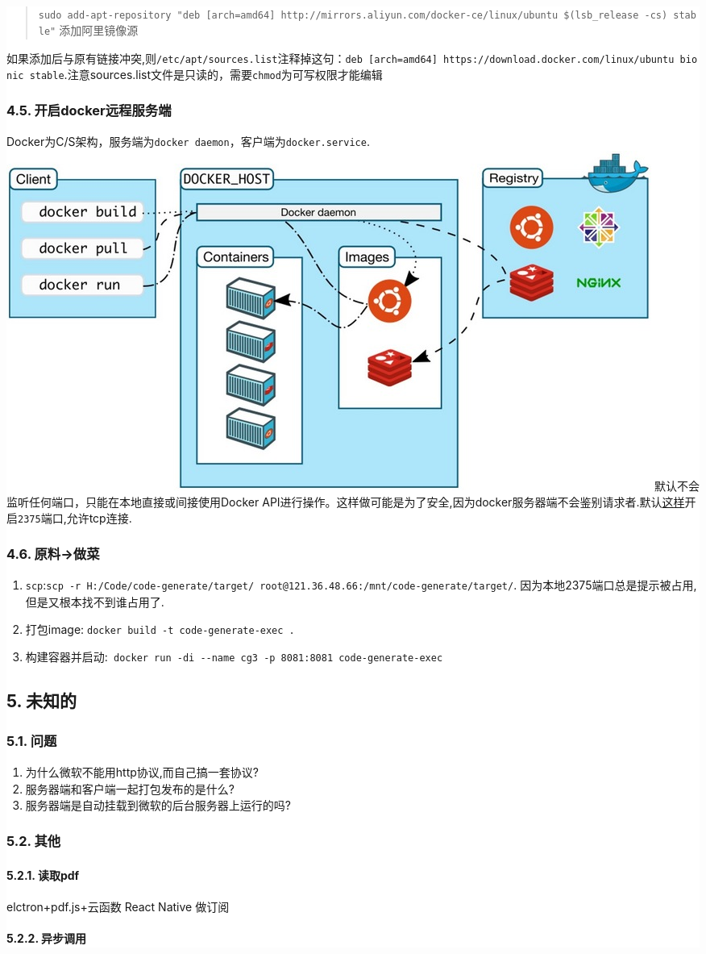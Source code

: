 >`sudo add-apt-repository "deb [arch=amd64] http://mirrors.aliyun.com/docker-ce/linux/ubuntu $(lsb_release -cs) stable"`
添加阿里镜像源

如果添加后与原有链接冲突,则`/etc/apt/sources.list`注释掉这句：`deb [arch=amd64] https://download.docker.com/linux/ubuntu bionic stable`.注意sources.list文件是只读的，需要`chmod`为可写权限才能编辑

### 4.5. 开启docker远程服务端
Docker为C/S架构，服务端为`docker daemon`，客户端为`docker.service`.
![](_v_images/20210124130825862_5699.png)
默认不会监听任何端口，只能在本地直接或间接使用Docker API进行操作。这样做可能是为了安全,因为docker服务器端不会鉴别请求者.默认[这样](https://www.cnblogs.com/weiyiming007/p/10168733.html)开启`2375`端口,允许tcp连接.
### 4.6. 原料->做菜

1. `scp`:`scp -r H:/Code/code-generate/target/ root@121.36.48.66:/mnt/code-generate/target/`.
因为本地2375端口总是提示被占用,但是又根本找不到谁占用了.

2. 打包image: `docker build -t code-generate-exec .`

3. 构建容器并启动:` docker run -di --name cg3 -p 8081:8081 code-generate-exec`
## 5. 未知的
### 5.1. 问题
1. 为什么微软不能用http协议,而自己搞一套协议?
2. 服务器端和客户端一起打包发布的是什么?
3. 服务器端是自动挂载到微软的后台服务器上运行的吗?
### 5.2. 其他
#### 5.2.1. 读取pdf
elctron+pdf.js+云函数
React Native 做订阅
#### 5.2.2. 异步调用
